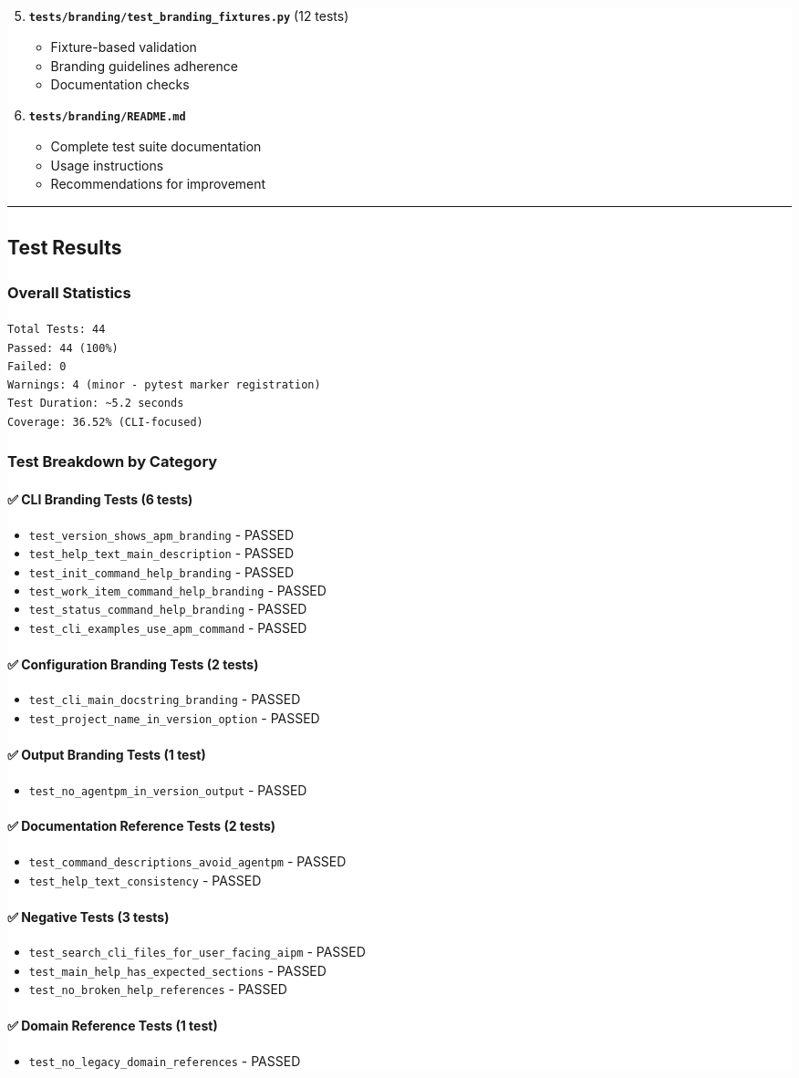 5. **`tests/branding/test_branding_fixtures.py`** (12 tests)
   - Fixture-based validation
   - Branding guidelines adherence
   - Documentation checks

6. **`tests/branding/README.md`**
   - Complete test suite documentation
   - Usage instructions
   - Recommendations for improvement

---

## Test Results

### Overall Statistics
```
Total Tests: 44
Passed: 44 (100%)
Failed: 0
Warnings: 4 (minor - pytest marker registration)
Test Duration: ~5.2 seconds
Coverage: 36.52% (CLI-focused)
```

### Test Breakdown by Category

#### ✅ CLI Branding Tests (6 tests)
- `test_version_shows_apm_branding` - PASSED
- `test_help_text_main_description` - PASSED
- `test_init_command_help_branding` - PASSED
- `test_work_item_command_help_branding` - PASSED
- `test_status_command_help_branding` - PASSED
- `test_cli_examples_use_apm_command` - PASSED

#### ✅ Configuration Branding Tests (2 tests)
- `test_cli_main_docstring_branding` - PASSED
- `test_project_name_in_version_option` - PASSED

#### ✅ Output Branding Tests (1 test)
- `test_no_agentpm_in_version_output` - PASSED

#### ✅ Documentation Reference Tests (2 tests)
- `test_command_descriptions_avoid_agentpm` - PASSED
- `test_help_text_consistency` - PASSED

#### ✅ Negative Tests (3 tests)
- `test_search_cli_files_for_user_facing_aipm` - PASSED
- `test_main_help_has_expected_sections` - PASSED
- `test_no_broken_help_references` - PASSED

#### ✅ Domain Reference Tests (1 test)
- `test_no_legacy_domain_references` - PASSED
